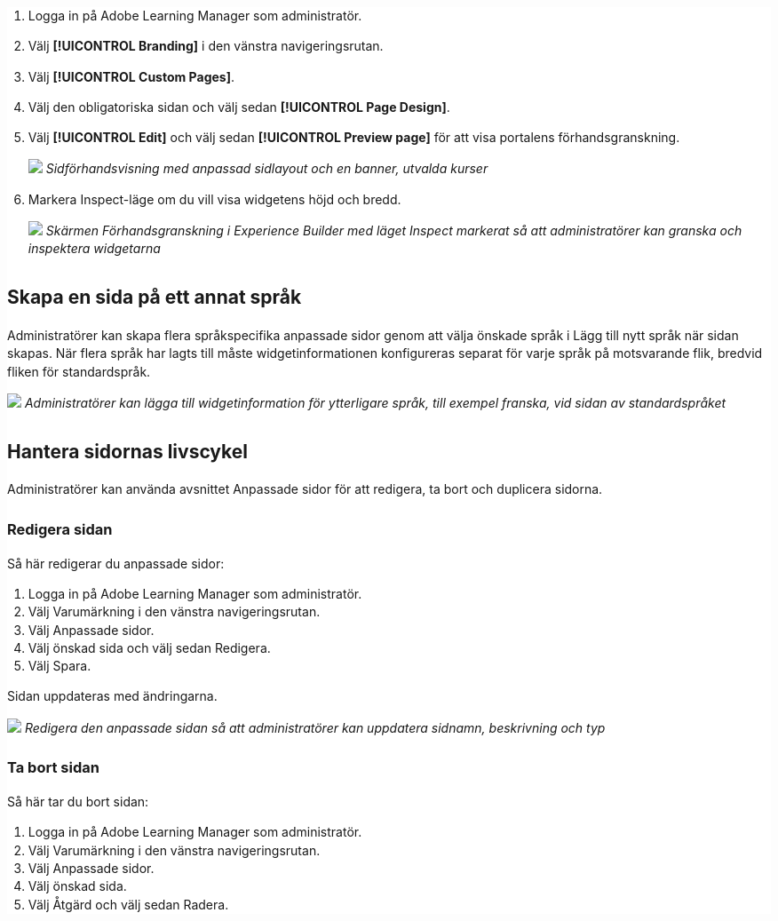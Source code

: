 1. Logga in på Adobe Learning Manager som administratör.
2. Välj **[!UICONTROL Branding]** i den vänstra navigeringsrutan.
3. Välj **[!UICONTROL Custom Pages]**.
4. Välj den obligatoriska sidan och välj sedan **[!UICONTROL Page Design]**.
5. Välj **[!UICONTROL Edit]** och välj sedan **[!UICONTROL Preview page]** för att visa portalens förhandsgranskning.

   ![](assets/preview-the-page.png)
   _Sidförhandsvisning med anpassad sidlayout och en banner, utvalda kurser_

6. Markera Inspect-läge om du vill visa widgetens höjd och bredd.

   ![](assets/inspect-mode.png)
   _Skärmen Förhandsgranskning i Experience Builder med läget Inspect markerat så att administratörer kan granska och inspektera widgetarna_

## Skapa en sida på ett annat språk

Administratörer kan skapa flera språkspecifika anpassade sidor genom att välja önskade språk i Lägg till nytt språk när sidan skapas. När flera språk har lagts till måste widgetinformationen konfigureras separat för varje språk på motsvarande flik, bredvid fliken för standardspråk.

![](assets/localize-pages.png)
_Administratörer kan lägga till widgetinformation för ytterligare språk, till exempel franska, vid sidan av standardspråket_

## Hantera sidornas livscykel

Administratörer kan använda avsnittet Anpassade sidor för att redigera, ta bort och duplicera sidorna.

### Redigera sidan

Så här redigerar du anpassade sidor:

1. Logga in på Adobe Learning Manager som administratör.
2. Välj Varumärkning i den vänstra navigeringsrutan.
3. Välj Anpassade sidor.
4. Välj önskad sida och välj sedan Redigera.
5. Välj Spara.

Sidan uppdateras med ändringarna.

![](assets/edit-the-pages.png)
_Redigera den anpassade sidan så att administratörer kan uppdatera sidnamn, beskrivning och typ_

### Ta bort sidan

Så här tar du bort sidan:

1. Logga in på Adobe Learning Manager som administratör.
2. Välj Varumärkning i den vänstra navigeringsrutan.
3. Välj Anpassade sidor.
4. Välj önskad sida.
5. Välj Åtgärd och välj sedan Radera.
